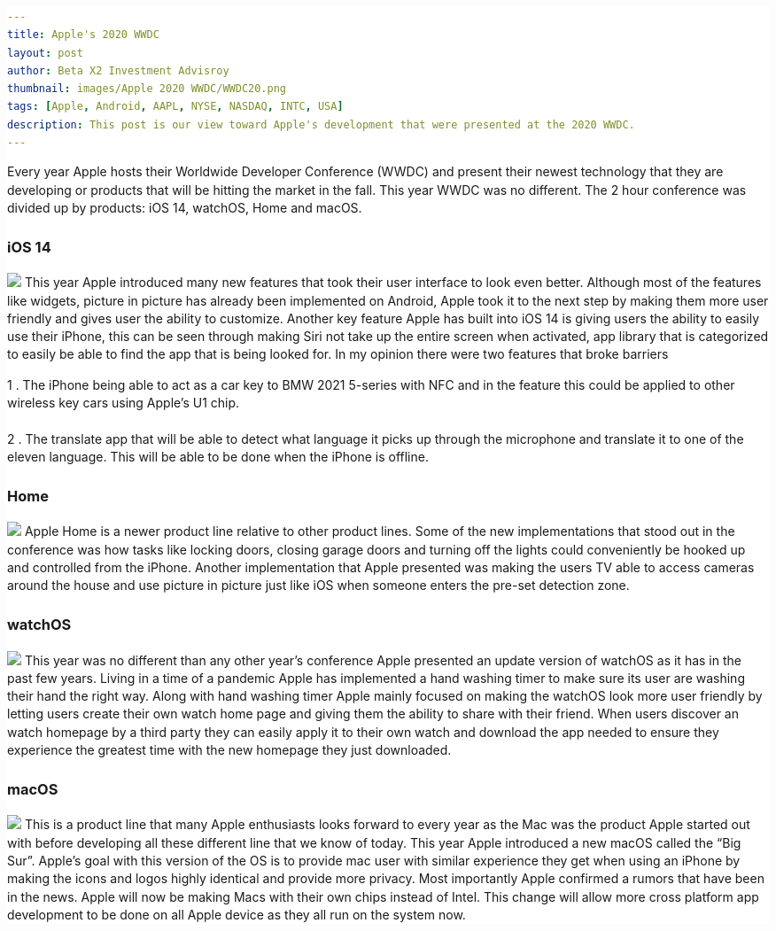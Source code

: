 ```yaml
---
title: Apple's 2020 WWDC
layout: post
author: Beta X2 Investment Advisroy
thumbnail: images/Apple 2020 WWDC/WWDC20.png
tags: [Apple, Android, AAPL, NYSE, NASDAQ, INTC, USA]
description: This post is our view toward Apple's development that were presented at the 2020 WWDC.
---
```

Every year Apple hosts their Worldwide Developer Conference (WWDC) and present their newest technology that they are developing or products that will be hitting the market in the fall. This year WWDC was no different. The 2 hour conference was divided up by products: iOS 14, watchOS, Home and macOS. 
### iOS 14 ###
<img src="{{ site.baseurl }}/images/Apple 2020 WWDC/iOS 14.jpg" width="100%">
This year Apple introduced many new features that took their user interface to look even better. Although most of the features like widgets, picture in picture has already been implemented on Android, Apple took it to the next step by making them more user friendly and gives user the ability to customize. Another key feature Apple has built into iOS 14 is giving users the ability to easily use their iPhone, this can be seen through making Siri not take up the entire screen when activated, app library that is categorized to easily be able to find the app that is being looked for. In my opinion there were two features that broke barriers

1 .	The iPhone being able to act as a car key to BMW 2021 5-series with NFC and in the feature this could be applied to other wireless key cars using Apple’s U1 chip. <br><br>
2 .	The translate app that will be able to detect what language it picks up through the microphone and translate it to one of the eleven language. This will be able to be done when the iPhone is offline. 

### Home ###
<img src="{{ site.baseurl }}/images/Apple 2020 WWDC/Home.jpg" width="100%"> 
Apple Home is a newer product line relative to other product lines. Some of the new implementations that stood out in the conference was how tasks like locking doors, closing garage doors and turning off the lights could conveniently be hooked up and controlled from the iPhone. Another implementation that Apple presented was making the users TV able to access cameras around the house and use picture in picture just like iOS when someone enters the pre-set detection zone. 

### watchOS ###
<img src="{{ site.baseurl }}/images/Apple 2020 WWDC/WatchOS.jpg" width="100%"> 
This year was no different than any other year’s conference Apple presented an update version of watchOS as it has in the past few years. Living in a time of a pandemic Apple has implemented a hand washing timer to make sure its user are washing their hand the right way. Along with hand washing timer Apple mainly focused on making the watchOS look more user friendly by letting users create their own watch home page and giving them the ability to share with their friend. When users discover an watch homepage by a third party they can easily apply it to their own watch and download the app needed to ensure they experience the greatest time with the new homepage they just downloaded.  

### macOS ###
<img src="{{ site.baseurl }}/images/Apple 2020 WWDC/macOS.jpg" width="100%"> 
This is a product line that many Apple enthusiasts looks forward to every year as the Mac was the product Apple started out with before developing all these different line that we know of today. This year Apple introduced a new macOS called the “Big Sur”. Apple’s goal with this version of the OS is to provide mac user with similar experience they get when using an iPhone by making the icons and logos highly identical and provide more privacy. 
Most importantly Apple confirmed a rumors that have been in the news.
Apple will now be making Macs with their own chips instead of Intel. This change will allow more cross platform app development to be done on all Apple device as they all run on the system now. 
